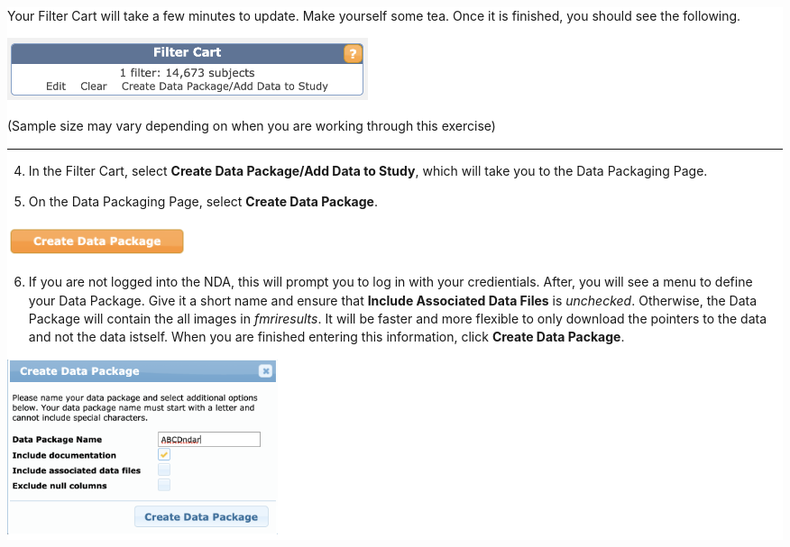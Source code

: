 Your Filter Cart will take a few minutes to update. Make yourself some tea. Once it is finished, you should see the following.

<img src="./screenshots/filter_cart.png" width="400" />

(Sample size may vary depending on when you are working through this exercise)

***

4. In the Filter Cart, select **Create Data Package/Add Data to Study**, which will take you to the Data Packaging Page.

5. On the Data Packaging Page, select **Create Data Package**.

<img src="./screenshots/create_data_package.png" width="200" />

6. If you are not logged into the NDA, this will prompt you to log in with your credientials. After, you will see a menu to define your Data Package. Give it a short name and ensure that **Include Associated Data Files** is *unchecked*. Otherwise, the Data Package will contain the all images in *fmriresults*. It will be faster and more flexible to only download the pointers to the data and not the data istself. When you are finished entering this information, click **Create Data Package**.

<img src="./screenshots/create_menu.png" width="300" />
